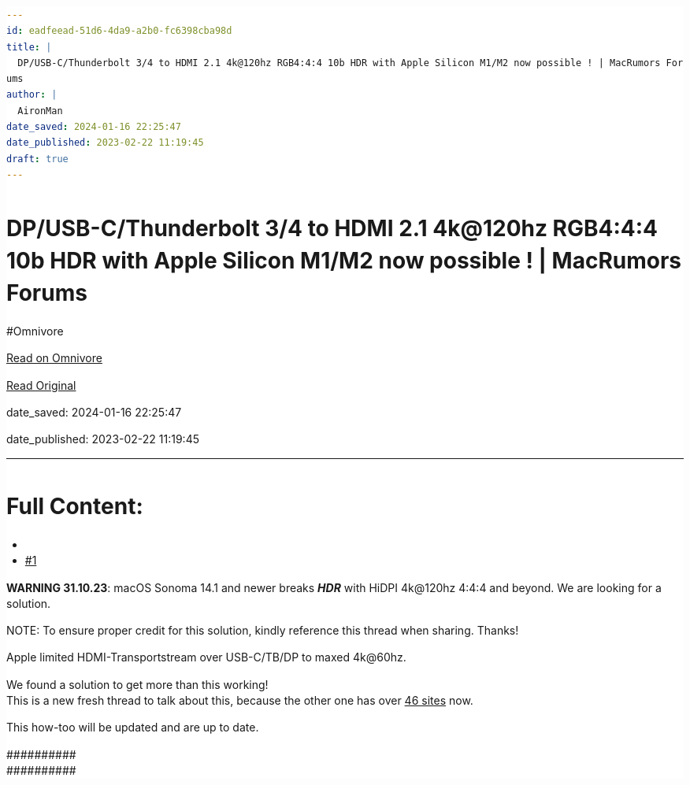 ```yaml
---
id: eadfeead-51d6-4da9-a2b0-fc6398cba98d
title: |
  DP/USB-C/Thunderbolt 3/4 to HDMI 2.1 4k@120hz RGB4:4:4 10b HDR with Apple Silicon M1/M2 now possible ! | MacRumors Forums
author: |
  AironMan
date_saved: 2024-01-16 22:25:47
date_published: 2023-02-22 11:19:45
draft: true
---
```


# DP/USB-C/Thunderbolt 3/4 to HDMI 2.1 4k@120hz RGB4:4:4 10b HDR with Apple Silicon M1/M2 now possible ! | MacRumors Forums
#Omnivore

[Read on Omnivore](https://omnivore.app/me/dp-usb-c-thunderbolt-3-4-to-hdmi-2-1-4-k-120-hz-rgb-4-4-4-10-b-h-18d15741d23)

[Read Original](https://forums.macrumors.com/threads/dp-usb-c-thunderbolt-3-4-to-hdmi-2-1-4k-120hz-rgb4-4-4-10b-hdr-with-apple-silicon-m1-m2-now-possible.2381664/)

date_saved: 2024-01-16 22:25:47

date_published: 2023-02-22 11:19:45

--- 

# Full Content: 

* [ ](https://forums.macrumors.com/threads/dp-usb-c-thunderbolt-3-4-to-hdmi-2-1-4k-120hz-rgb4-4-4-10b-hdr-with-apple-silicon-m1-m2-now-possible.2381664/post-31985866)
* [#1](https://forums.macrumors.com/threads/dp-usb-c-thunderbolt-3-4-to-hdmi-2-1-4k-120hz-rgb4-4-4-10b-hdr-with-apple-silicon-m1-m2-now-possible.2381664/post-31985866)

**WARNING 31.10.23**: macOS Sonoma 14.1 and newer breaks **_HDR_** with HiDPI 4k@120hz 4:4:4 and beyond. We are looking for a solution.

NOTE: To ensure proper credit for this solution, kindly reference this thread when sharing. Thanks!

Apple limited HDMI-Transportstream over USB-C/TB/DP to maxed 4k@60hz.

We found a solution to get more than this working!  
This is a new fresh thread to talk about this, because the other one has over [46 sites](https://forums.macrumors.com/threads/mac-mini-4k-120hz.2267035/page-31?post=31952715#post-31952715) now.

This how-too will be updated and are up to date.

##########  
##########
